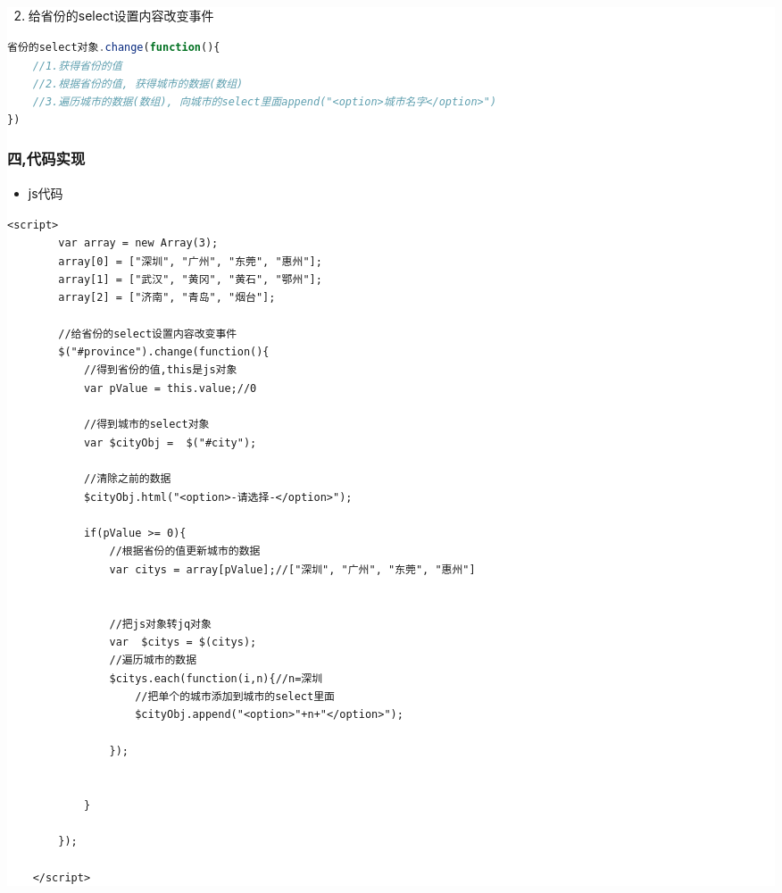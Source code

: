 2. 给省份的select设置内容改变事件

```js
省份的select对象.change(function(){
	//1.获得省份的值
    //2.根据省份的值, 获得城市的数据(数组)
    //3.遍历城市的数据(数组), 向城市的select里面append("<option>城市名字</option>")
})
```





### 四,代码实现

- js代码


```
<script>
		var array = new Array(3);
		array[0] = ["深圳", "广州", "东莞", "惠州"];
		array[1] = ["武汉", "黄冈", "黄石", "鄂州"];
		array[2] = ["济南", "青岛", "烟台"];
		
		//给省份的select设置内容改变事件
		$("#province").change(function(){
			//得到省份的值,this是js对象
			var pValue = this.value;//0
			
			//得到城市的select对象
			var $cityObj =  $("#city");
			
			//清除之前的数据
			$cityObj.html("<option>-请选择-</option>");
			
			if(pValue >= 0){
				//根据省份的值更新城市的数据
				var citys = array[pValue];//["深圳", "广州", "东莞", "惠州"]
				
				
				//把js对象转jq对象
				var  $citys = $(citys);
				//遍历城市的数据
				$citys.each(function(i,n){//n=深圳
					//把单个的城市添加到城市的select里面
					$cityObj.append("<option>"+n+"</option>");
					
				});
				
				
			}
			
		});
		
	</script>
```
